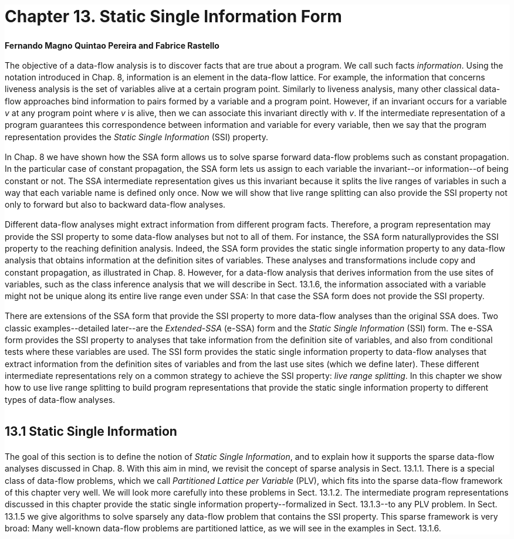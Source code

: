 # Chapter 13. Static Single Information Form

**Fernando Magno Quintao Pereira and Fabrice Rastello**



The objective of a data-flow analysis is to discover facts that are true about a program. We call such facts _information_. Using the notation introduced in Chap. 8, information is an element in the data-flow lattice. For example, the information that concerns liveness analysis is the set of variables alive at a certain program point. Similarly to liveness analysis, many other classical data-flow approaches bind information to pairs formed by a variable and a program point. However, if an invariant occurs for a variable $v$ at any program point where $v$ is alive, then we can associate this invariant directly with $v$. If the intermediate representation of a program guarantees this correspondence between information and variable for every variable, then we say that the program representation provides the _Static Single Information_ (SSI) property.

In Chap. 8 we have shown how the SSA form allows us to solve sparse forward data-flow problems such as constant propagation. In the particular case of constant propagation, the SSA form lets us assign to each variable the invariant--or information--of being constant or not. The SSA intermediate representation gives us this invariant because it splits the live ranges of variables in such a way that each variable name is defined only once. Now we will show that live range splitting can also provide the SSI property not only to forward but also to backward data-flow analyses.

Different data-flow analyses might extract information from different program facts. Therefore, a program representation may provide the SSI property to some data-flow analyses but not to all of them. For instance, the SSA form naturallyprovides the SSI property to the reaching definition analysis. Indeed, the SSA form provides the static single information property to any data-flow analysis that obtains information at the definition sites of variables. These analyses and transformations include copy and constant propagation, as illustrated in Chap. 8. However, for a data-flow analysis that derives information from the use sites of variables, such as the class inference analysis that we will describe in Sect. 13.1.6, the information associated with a variable might not be unique along its entire live range even under SSA: In that case the SSA form does not provide the SSI property.

There are extensions of the SSA form that provide the SSI property to more data-flow analyses than the original SSA does. Two classic examples--detailed later--are the _Extended-SSA_ (e-SSA) form and the _Static Single Information_ (SSI) form. The e-SSA form provides the SSI property to analyses that take information from the definition site of variables, and also from conditional tests where these variables are used. The SSI form provides the static single information property to data-flow analyses that extract information from the definition sites of variables and from the last use sites (which we define later). These different intermediate representations rely on a common strategy to achieve the SSI property: _live range splitting_. In this chapter we show how to use live range splitting to build program representations that provide the static single information property to different types of data-flow analyses.

## 13.1 Static Single Information

The goal of this section is to define the notion of _Static Single Information_, and to explain how it supports the sparse data-flow analyses discussed in Chap. 8. With this aim in mind, we revisit the concept of sparse analysis in Sect. 13.1.1. There is a special class of data-flow problems, which we call _Partitioned Lattice per Variable_ (PLV), which fits into the sparse data-flow framework of this chapter very well. We will look more carefully into these problems in Sect. 13.1.2. The intermediate program representations discussed in this chapter provide the static single information property--formalized in Sect. 13.1.3--to any PLV problem. In Sect. 13.1.5 we give algorithms to solve sparsely any data-flow problem that contains the SSI property. This sparse framework is very broad: Many well-known data-flow problems are partitioned lattice, as we will see in the examples in Sect. 13.1.6.
